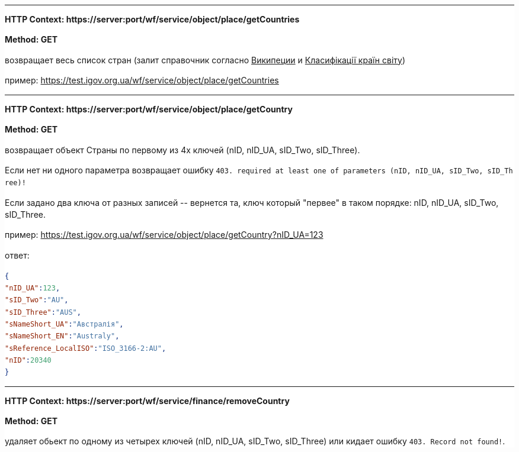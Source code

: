 ----------------------

**HTTP Context: https://server:port/wf/service/object/place/getCountries**

**Method: GET**

 возвращает весь список стран (залит справочник согласно <a href="https://uk.wikipedia.org/wiki/ISO_3166-1">Википеции</a> и <a href="http://www.profiwins.com.ua/uk/letters-and-orders/gks/4405-426.html">Класифікації країн світу</a>) 

пример: https://test.igov.org.ua/wf/service/object/place/getCountries

----------------------

**HTTP Context: https://server:port/wf/service/object/place/getCountry**

**Method: GET**

 возвращает объект Страны по первому из 4х ключей (nID, nID_UA, sID_Two, sID_Three). 

Если нет ни одного параметра  возвращает ошибку ```403. required at least one of parameters (nID, nID_UA, sID_Two, sID_Three)!```

Eсли задано два ключа от разных записей -- вернется та, ключ который "первее" в таком порядке: nID, nID_UA, sID_Two, sID_Three.

пример: https://test.igov.org.ua/wf/service/object/place/getCountry?nID_UA=123

ответ:
```json
{
"nID_UA":123,
"sID_Two":"AU",
"sID_Three":"AUS",
"sNameShort_UA":"Австралія",
"sNameShort_EN":"Australy",
"sReference_LocalISO":"ISO_3166-2:AU",
"nID":20340
}
```

----------------------

**HTTP Context: https://server:port/wf/service/finance/removeCountry**

**Method: GET**
 
 удаляет обьект по одному из четырех ключей (nID, nID_UA, sID_Two, sID_Three) или кидает ошибку ```403. Record not found!```.


<a name="22">
